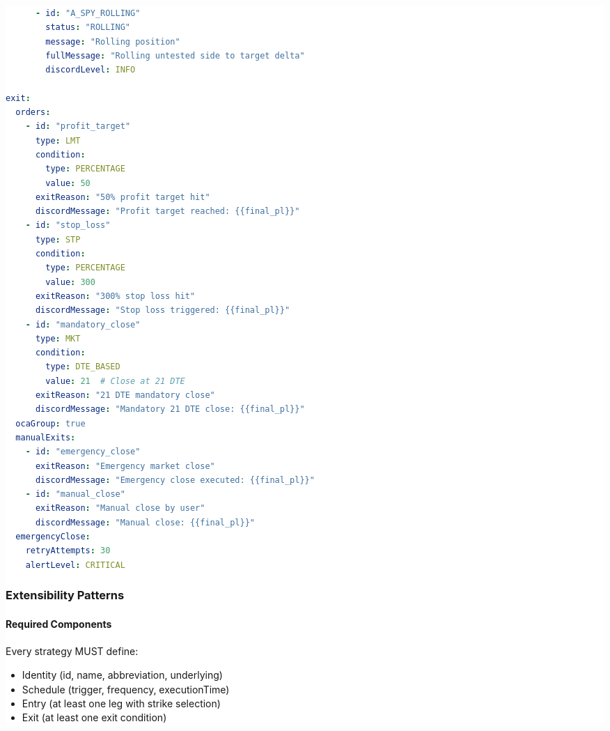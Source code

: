 ```yaml
      - id: "A_SPY_ROLLING"
        status: "ROLLING"
        message: "Rolling position"
        fullMessage: "Rolling untested side to target delta"
        discordLevel: INFO

exit:
  orders:
    - id: "profit_target"
      type: LMT
      condition:
        type: PERCENTAGE
        value: 50
      exitReason: "50% profit target hit"
      discordMessage: "Profit target reached: {{final_pl}}"
    - id: "stop_loss"
      type: STP
      condition:
        type: PERCENTAGE
        value: 300
      exitReason: "300% stop loss hit"
      discordMessage: "Stop loss triggered: {{final_pl}}"
    - id: "mandatory_close"
      type: MKT
      condition:
        type: DTE_BASED
        value: 21  # Close at 21 DTE
      exitReason: "21 DTE mandatory close"
      discordMessage: "Mandatory 21 DTE close: {{final_pl}}"
  ocaGroup: true
  manualExits:
    - id: "emergency_close"
      exitReason: "Emergency market close"
      discordMessage: "Emergency close executed: {{final_pl}}"
    - id: "manual_close"
      exitReason: "Manual close by user"
      discordMessage: "Manual close: {{final_pl}}"
  emergencyClose:
    retryAttempts: 30
    alertLevel: CRITICAL
```

### Extensibility Patterns

#### Required Components
Every strategy MUST define:
- Identity (id, name, abbreviation, underlying)
- Schedule (trigger, frequency, executionTime)
- Entry (at least one leg with strike selection)
- Exit (at least one exit condition)
